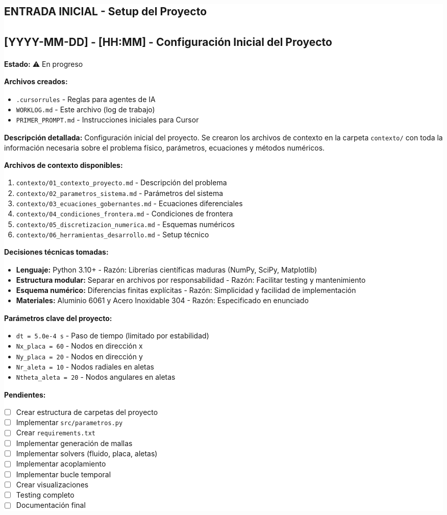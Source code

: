 
## ENTRADA INICIAL - Setup del Proyecto

## [YYYY-MM-DD] - [HH:MM] - Configuración Inicial del Proyecto

**Estado:** ⚠️ En progreso

**Archivos creados:**
- `.cursorrules` - Reglas para agentes de IA
- `WORKLOG.md` - Este archivo (log de trabajo)
- `PRIMER_PROMPT.md` - Instrucciones iniciales para Cursor

**Descripción detallada:**
Configuración inicial del proyecto. Se crearon los archivos de contexto en la carpeta `contexto/` con toda la información necesaria sobre el problema físico, parámetros, ecuaciones y métodos numéricos.

**Archivos de contexto disponibles:**
1. `contexto/01_contexto_proyecto.md` - Descripción del problema
2. `contexto/02_parametros_sistema.md` - Parámetros del sistema
3. `contexto/03_ecuaciones_gobernantes.md` - Ecuaciones diferenciales
4. `contexto/04_condiciones_frontera.md` - Condiciones de frontera
5. `contexto/05_discretizacion_numerica.md` - Esquemas numéricos
6. `contexto/06_herramientas_desarrollo.md` - Setup técnico

**Decisiones técnicas tomadas:**
- **Lenguaje:** Python 3.10+ - Razón: Librerías científicas maduras (NumPy, SciPy, Matplotlib)
- **Estructura modular:** Separar en archivos por responsabilidad - Razón: Facilitar testing y mantenimiento
- **Esquema numérico:** Diferencias finitas explícitas - Razón: Simplicidad y facilidad de implementación
- **Materiales:** Aluminio 6061 y Acero Inoxidable 304 - Razón: Especificado en enunciado

**Parámetros clave del proyecto:**
- `dt = 5.0e-4 s` - Paso de tiempo (limitado por estabilidad)
- `Nx_placa = 60` - Nodos en dirección x
- `Ny_placa = 20` - Nodos en dirección y
- `Nr_aleta = 10` - Nodos radiales en aletas
- `Ntheta_aleta = 20` - Nodos angulares en aletas

**Pendientes:**
- [ ] Crear estructura de carpetas del proyecto
- [ ] Implementar `src/parametros.py`
- [ ] Crear `requirements.txt`
- [ ] Implementar generación de mallas
- [ ] Implementar solvers (fluido, placa, aletas)
- [ ] Implementar acoplamiento
- [ ] Implementar bucle temporal
- [ ] Crear visualizaciones
- [ ] Testing completo
- [ ] Documentación final
